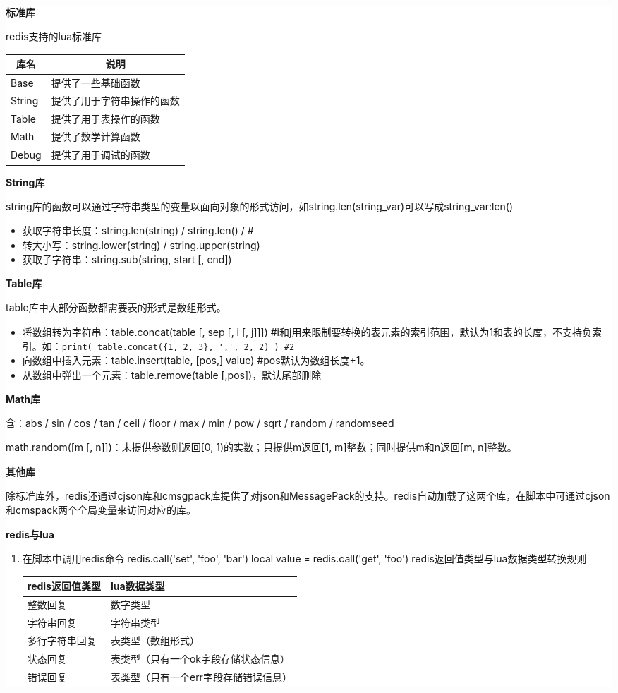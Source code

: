 **标准库**

redis支持的lua标准库

| 库名   | 说明                       |
| ------ | -------------------------- |
| Base   | 提供了一些基础函数         |
| String | 提供了用于字符串操作的函数 |
| Table  | 提供了用于表操作的函数     |
| Math   | 提供了数学计算函数         |
| Debug  | 提供了用于调试的函数       |

**String库**

string库的函数可以通过字符串类型的变量以面向对象的形式访问，如string.len(string_var)可以写成string_var:len()

- 获取字符串长度：string.len(string) / string.len() / #
- 转大小写：string.lower(string) / string.upper(string)
- 获取子字符串：string.sub(string, start [, end])

**Table库**

table库中大部分函数都需要表的形式是数组形式。

- 将数组转为字符串：table.concat(table [, sep [, i [, j]]]) #i和j用来限制要转换的表元素的索引范围，默认为1和表的长度，不支持负索引。如：`print( table.concat({1, 2, 3}, ',', 2, 2) ) #2`
- 向数组中插入元素：table.insert(table, [pos,] value) #pos默认为数组长度+1。
- 从数组中弹出一个元素：table.remove(table [,pos])，默认尾部删除

**Math库**

含：abs / sin / cos / tan / ceil / floor / max / min / pow / sqrt / random / randomseed

math.random([m [, n]])：未提供参数则返回[0, 1)的实数；只提供m返回[1, m]整数；同时提供m和n返回[m, n]整数。

**其他库**

除标准库外，redis还通过cjson库和cmsgpack库提供了对json和MessagePack的支持。redis自动加载了这两个库，在脚本中可通过cjson和cmspack两个全局变量来访问对应的库。



**redis与lua**

1. 在脚本中调用redis命令
   redis.call('set', 'foo', 'bar')
   local value = redis.call('get', 'foo')
   redis返回值类型与lua数据类型转换规则

   | redis返回值类型 | lua数据类型                           |
   | --------------- | ------------------------------------- |
   | 整数回复        | 数字类型                              |
   | 字符串回复      | 字符串类型                            |
   | 多行字符串回复  | 表类型（数组形式）                    |
   | 状态回复        | 表类型（只有一个ok字段存储状态信息）  |
   | 错误回复        | 表类型（只有一个err字段存储错误信息） |
